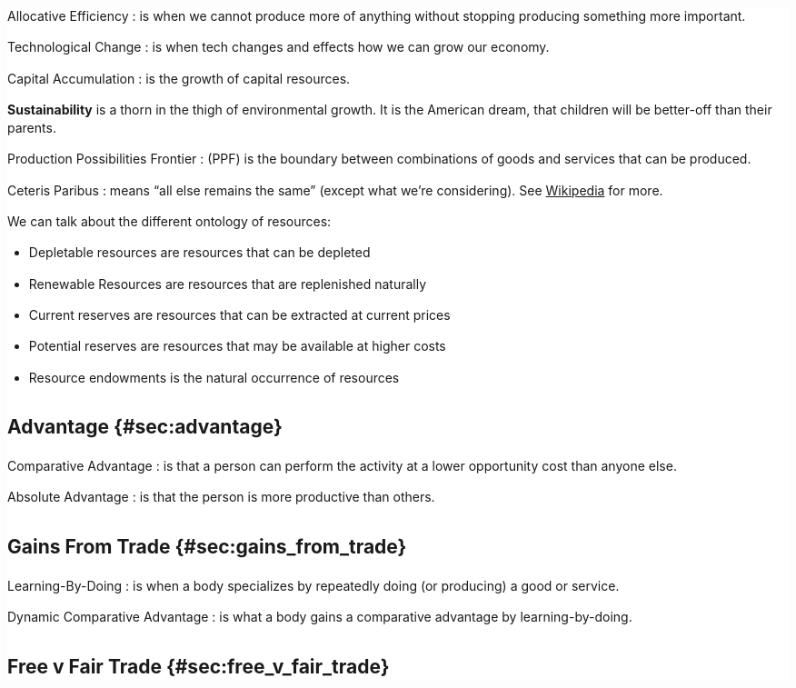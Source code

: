 Allocative Efficiency
:   is when we cannot produce more of anything without stopping
    producing something more important.

Technological Change
:   is when tech changes and effects how we can grow our economy.

Capital Accumulation
:   is the growth of capital resources.

**Sustainability** is a thorn in the thigh of environmental growth. It
is the American dream, that children will be better-off than their
parents.

Production Possibilities Frontier
:   (PPF) is the boundary between combinations of goods and services
    that can be produced.

Ceteris Paribus
:   means “all else remains the same” (except what we’re considering).
    See [Wikipedia](https://en.wikipedia.org/wiki/Ceteris_paribus) for
    more.

We can talk about the different ontology of resources:

-   Depletable resources are resources that can be depleted

-   Renewable Resources are resources that are replenished naturally

-   Current reserves are resources that can be extracted at current
    prices

-   Potential reserves are resources that may be available at higher
    costs

-   Resource endowments is the natural occurrence of resources

Advantage {#sec:advantage}
---------

Comparative Advantage
:   is that a person can perform the activity at a lower opportunity
    cost than anyone else.

Absolute Advantage
:   is that the person is more productive than others.

Gains From Trade {#sec:gains_from_trade}
----------------

Learning-By-Doing
:   is when a body specializes by repeatedly doing (or producing) a good
    or service.

Dynamic Comparative Advantage
:   is what a body gains a comparative advantage by learning-by-doing.

Free v Fair Trade {#sec:free_v_fair_trade}
-----------------
